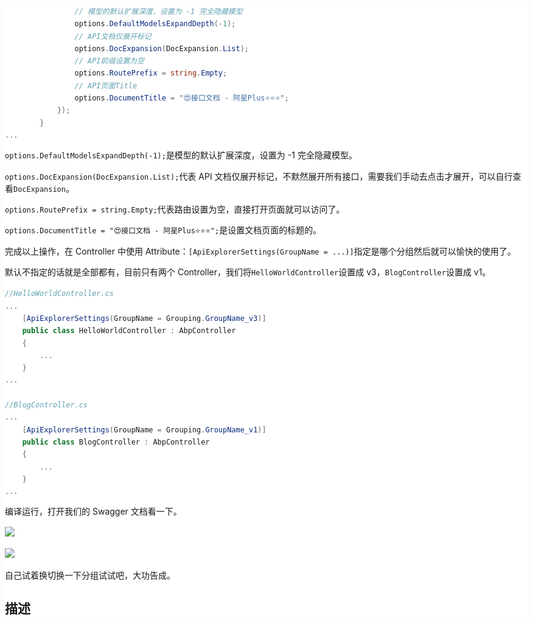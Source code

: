 ```csharp
                // 模型的默认扩展深度，设置为 -1 完全隐藏模型
                options.DefaultModelsExpandDepth(-1);
                // API文档仅展开标记
                options.DocExpansion(DocExpansion.List);
                // API前缀设置为空
                options.RoutePrefix = string.Empty;
                // API页面Title
                options.DocumentTitle = "😍接口文档 - 阿星Plus⭐⭐⭐";
            });
        }
...
```

`options.DefaultModelsExpandDepth(-1);`是模型的默认扩展深度，设置为 -1 完全隐藏模型。

`options.DocExpansion(DocExpansion.List);`代表 API 文档仅展开标记，不默然展开所有接口，需要我们手动去点击才展开，可以自行查看`DocExpansion`。

`options.RoutePrefix = string.Empty;`代表路由设置为空，直接打开页面就可以访问了。

`options.DocumentTitle = "😍接口文档 - 阿星Plus⭐⭐⭐";`是设置文档页面的标题的。

完成以上操作，在 Controller 中使用 Attribute：`[ApiExplorerSettings(GroupName = ...)]`指定是哪个分组然后就可以愉快的使用了。

默认不指定的话就是全部都有，目前只有两个 Controller，我们将`HelloWorldController`设置成 v3，`BlogController`设置成 v1。

```csharp
//HelloWorldController.cs
...
    [ApiExplorerSettings(GroupName = Grouping.GroupName_v3)]
    public class HelloWorldController : AbpController
    {
        ...
    }
...

//BlogController.cs
...
    [ApiExplorerSettings(GroupName = Grouping.GroupName_v1)]
    public class BlogController : AbpController
    {
        ...
    }
...
```

编译运行，打开我们的 Swagger 文档看一下。

![ ](/images/abp/swagger-group-describe-authorize-03.png)

![ ](/images/abp/swagger-group-describe-authorize-04.png)

自己试着换切换一下分组试试吧，大功告成。​

## 描述
